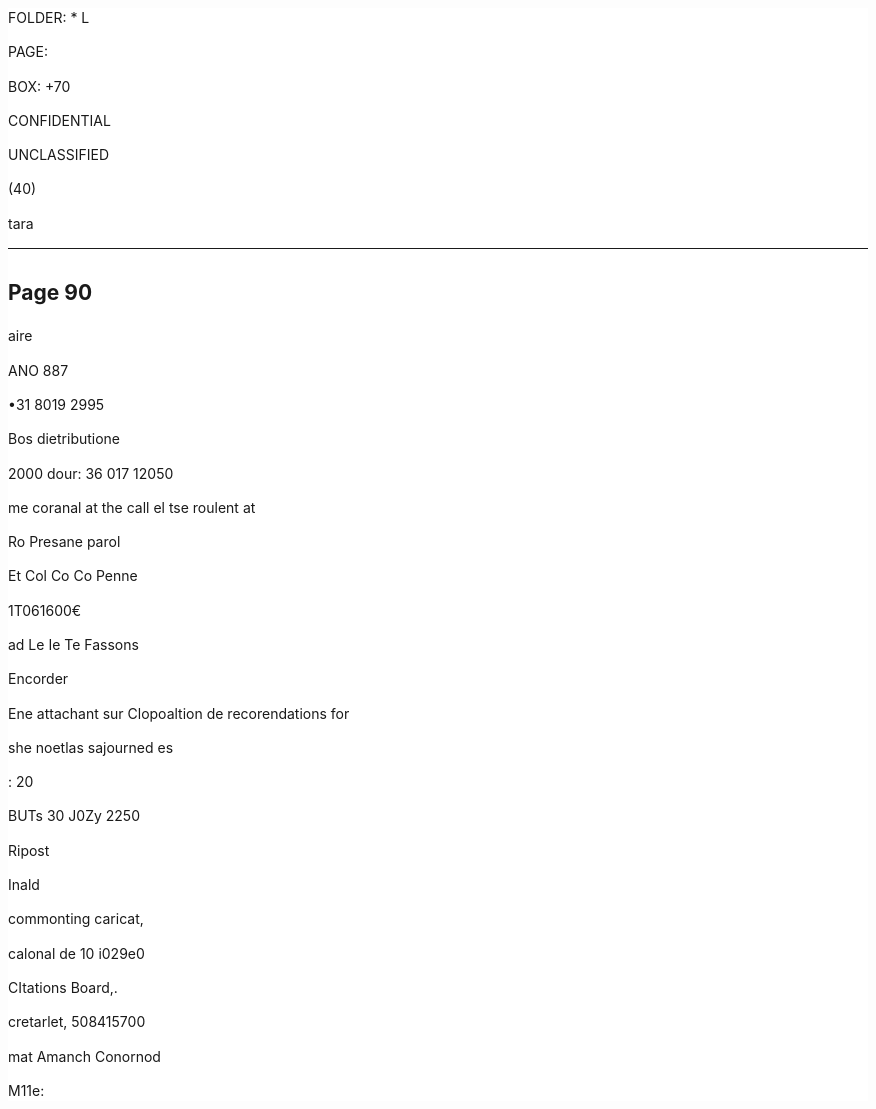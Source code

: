FOLDER: * L

PAGE:

BOX: +70

CONFIDENTIAL

UNCLASSIFIED

(40)

tara

---

## Page 90

aire

ANO 887

•31 8019 2995

Bos dietributione

2000 dour: 36 017 12050

me coranal at the call el tse roulent at

Ro Presane parol

Et Col Co Co Penne

1T061600€

ad Le Ie Te Fassons

Encorder

Ene attachant sur Clopoaltion de recorendations for

she noetlas sajourned es

: 20

BUTs 30 J0Zy 2250

Ripost

Inald

commonting caricat,

calonal de 10 i029e0

CItations Board,.

cretarlet, 508415700

mat Amanch Conornod

M11e:
